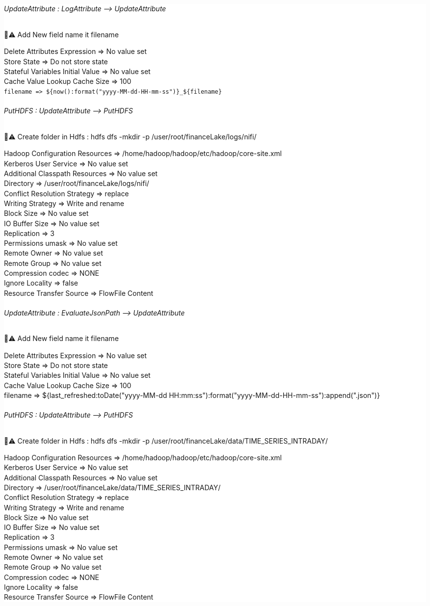 ###### UpdateAttribute : LogAttribute --> UpdateAttribute  
  
🔴⚠️  Add New field name it filename  
  
Delete Attributes Expression => No value set  
Store State => Do not store state  
Stateful Variables Initial Value => No value set  
Cache Value Lookup Cache Size => 100  
`filename => ${now():format("yyyy-MM-dd-HH-mm-ss")}_${filename}`
  
###### PutHDFS : UpdateAttribute --> PutHDFS  
  
🔴⚠️  Create folder in Hdfs : hdfs dfs -mkdir -p /user/root/financeLake/logs/nifi/  
  
Hadoop Configuration Resources => /home/hadoop/hadoop/etc/hadoop/core-site.xml  
Kerberos User Service => No value set  
Additional Classpath Resources => No value set  
Directory => /user/root/financeLake/logs/nifi/  
Conflict Resolution Strategy => replace  
Writing Strategy => Write and rename  
Block Size => No value set  
IO Buffer Size => No value set  
Replication => 3  
Permissions umask => No value set  
Remote Owner => No value set  
Remote Group => No value set  
Compression codec => NONE  
Ignore Locality => false  
Resource Transfer Source => FlowFile Content  
  
  
###### UpdateAttribute : EvaluateJsonPath --> UpdateAttribute  
  
🔴⚠️  Add New field name it filename  
  
Delete Attributes Expression => No value set  
Store State => Do not store state  
Stateful Variables Initial Value => No value set  
Cache Value Lookup Cache Size => 100  
filename => ${last_refreshed:toDate("yyyy-MM-dd HH:mm:ss"):format("yyyy-MM-dd-HH-mm-ss"):append(".json")}  
  
  
###### PutHDFS : UpdateAttribute --> PutHDFS  
  
🔴⚠️  Create folder in Hdfs : hdfs dfs -mkdir -p /user/root/financeLake/data/TIME_SERIES_INTRADAY/  
  
Hadoop Configuration Resources => /home/hadoop/hadoop/etc/hadoop/core-site.xml  
Kerberos User Service => No value set  
Additional Classpath Resources => No value set  
Directory => /user/root/financeLake/data/TIME_SERIES_INTRADAY/  
Conflict Resolution Strategy => replace  
Writing Strategy => Write and rename  
Block Size => No value set  
IO Buffer Size => No value set  
Replication => 3  
Permissions umask => No value set  
Remote Owner => No value set  
Remote Group => No value set  
Compression codec => NONE  
Ignore Locality => false  
Resource Transfer Source => FlowFile Content  
